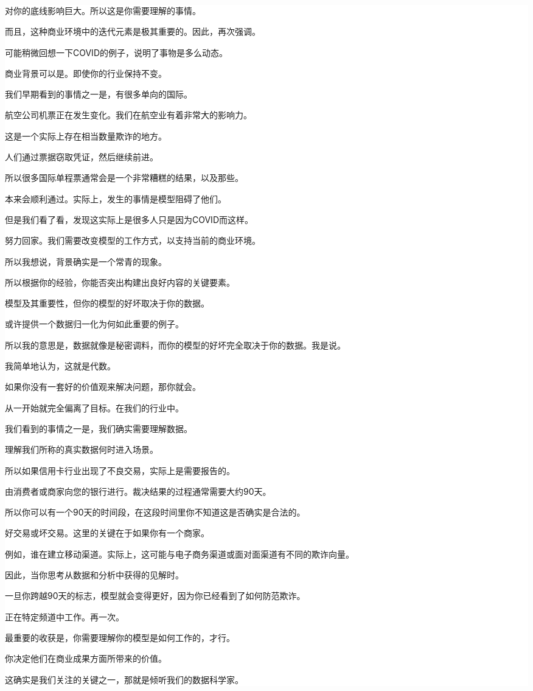 对你的底线影响巨大。所以这是你需要理解的事情。

而且，这种商业环境中的迭代元素是极其重要的。因此，再次强调。

可能稍微回想一下COVID的例子，说明了事物是多么动态。

商业背景可以是。即使你的行业保持不变。

我们早期看到的事情之一是，有很多单向的国际。

航空公司机票正在发生变化。我们在航空业有着非常大的影响力。

这是一个实际上存在相当数量欺诈的地方。

人们通过票据窃取凭证，然后继续前进。

所以很多国际单程票通常会是一个非常糟糕的结果，以及那些。

本来会顺利通过。实际上，发生的事情是模型阻碍了他们。

但是我们看了看，发现这实际上是很多人只是因为COVID而这样。

努力回家。我们需要改变模型的工作方式，以支持当前的商业环境。

所以我想说，背景确实是一个常青的现象。

所以根据你的经验，你能否突出构建出良好内容的关键要素。

模型及其重要性，但你的模型的好坏取决于你的数据。

或许提供一个数据归一化为何如此重要的例子。

所以我的意思是，数据就像是秘密调料，而你的模型的好坏完全取决于你的数据。我是说。

我简单地认为，这就是代数。

如果你没有一套好的价值观来解决问题，那你就会。

从一开始就完全偏离了目标。在我们的行业中。

我们看到的事情之一是，我们确实需要理解数据。

理解我们所称的真实数据何时进入场景。

所以如果信用卡行业出现了不良交易，实际上是需要报告的。

由消费者或商家向您的银行进行。裁决结果的过程通常需要大约90天。

所以你可以有一个90天的时间段，在这段时间里你不知道这是否确实是合法的。

好交易或坏交易。这里的关键在于如果你有一个商家。

例如，谁在建立移动渠道。实际上，这可能与电子商务渠道或面对面渠道有不同的欺诈向量。

因此，当你思考从数据和分析中获得的见解时。

一旦你跨越90天的标志，模型就会变得更好，因为你已经看到了如何防范欺诈。

正在特定频道中工作。再一次。

最重要的收获是，你需要理解你的模型是如何工作的，才行。

你决定他们在商业成果方面所带来的价值。

这确实是我们关注的关键之一，那就是倾听我们的数据科学家。
